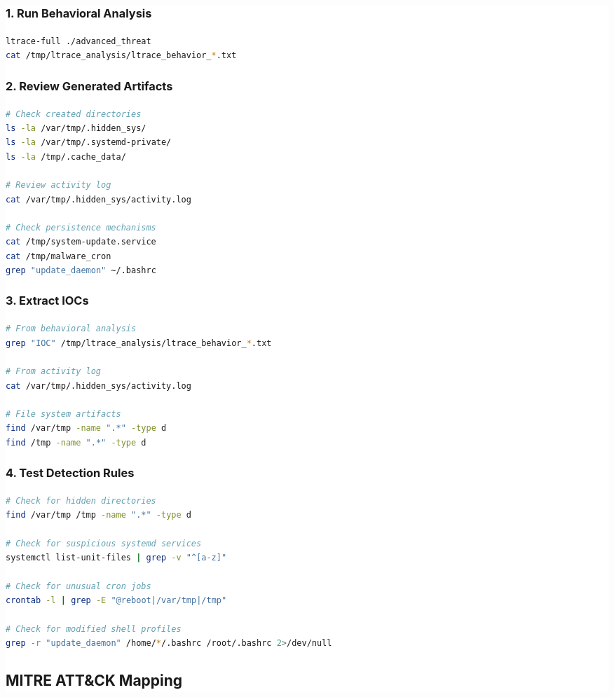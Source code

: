### 1. Run Behavioral Analysis
```bash
ltrace-full ./advanced_threat
cat /tmp/ltrace_analysis/ltrace_behavior_*.txt
```

### 2. Review Generated Artifacts
```bash
# Check created directories
ls -la /var/tmp/.hidden_sys/
ls -la /var/tmp/.systemd-private/
ls -la /tmp/.cache_data/

# Review activity log
cat /var/tmp/.hidden_sys/activity.log

# Check persistence mechanisms
cat /tmp/system-update.service
cat /tmp/malware_cron
grep "update_daemon" ~/.bashrc
```

### 3. Extract IOCs
```bash
# From behavioral analysis
grep "IOC" /tmp/ltrace_analysis/ltrace_behavior_*.txt

# From activity log
cat /var/tmp/.hidden_sys/activity.log

# File system artifacts
find /var/tmp -name ".*" -type d
find /tmp -name ".*" -type d
```

### 4. Test Detection Rules
```bash
# Check for hidden directories
find /var/tmp /tmp -name ".*" -type d

# Check for suspicious systemd services
systemctl list-unit-files | grep -v "^[a-z]"

# Check for unusual cron jobs
crontab -l | grep -E "@reboot|/var/tmp|/tmp"

# Check for modified shell profiles
grep -r "update_daemon" /home/*/.bashrc /root/.bashrc 2>/dev/null
```

## MITRE ATT&CK Mapping
